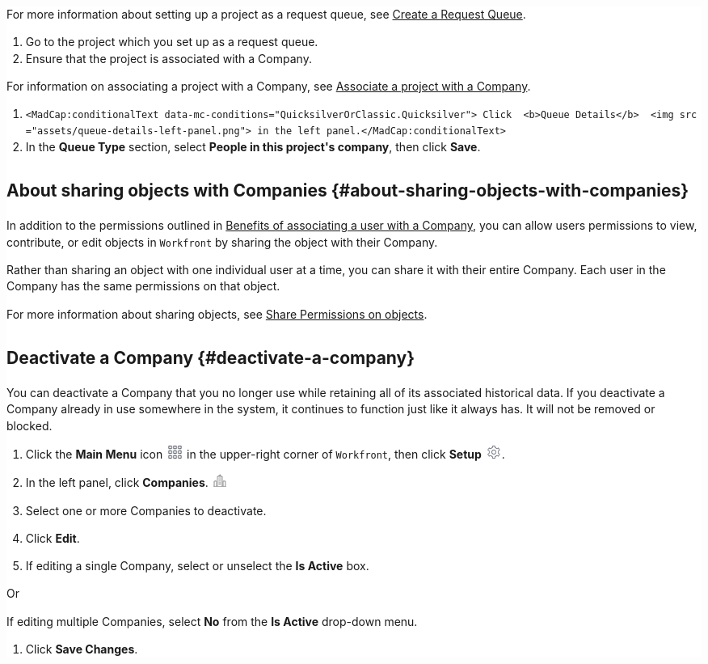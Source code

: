 
For more information about setting up a project as a request queue, see [Create a Request Queue](create-request-queue.md).



1.  Go to the project which you set up as a request queue.
1.  Ensure that the project is associated with a Company.


   For information on associating a project with a Company, see [Associate a project with a Company](#associate-a-project-with-a-company).

1.  `<MadCap:conditionalText data-mc-conditions="QuicksilverOrClassic.Quicksilver"> Click  <b>Queue Details</b>  <img src="assets/queue-details-left-panel.png"> in the left panel.</MadCap:conditionalText>` 
1.  In the **Queue Type** section, select&nbsp;**People in this project's company**, then click **Save**.  





## About sharing objects with&nbsp;Companies {#about-sharing-objects-with-companies}

In addition to the permissions outlined in [Benefits of associating a user with a Company](#benefits-of-associating-a-user-with-a-company), you can allow users permissions to view, contribute, or edit objects in `Workfront` by sharing the object with their Company. 


Rather than sharing an object with one individual user at a time, you can share it with their entire Company. Each user in the Company has the same permissions on that object.&nbsp;


For more information about sharing objects, see [Share Permissions on objects](sharing-permissions-on-objects.md).


## Deactivate a Company {#deactivate-a-company}

You can deactivate a Company that you no longer use while retaining all of its associated historical data. If you deactivate a Company already in use somewhere in the system, it continues to function just like it always has. It will not be removed or blocked.



1. Click the **Main Menu** icon ![](assets/main-menu-icon.png) in the upper-right corner of `Workfront`, then click **Setup** ![](assets/setup-gear-icon.png).

1. In the left panel, click **Companies**. ![](assets/companies-icon-left-panel.png)


1. Select one or more Companies to deactivate.
1. Click **Edit**.
1.  If editing a single Company, select or unselect the **Is Active** box.  



   Or  



   If editing multiple Companies, select **No** from the **Is Active** drop-down menu.

1. Click **Save Changes**.


